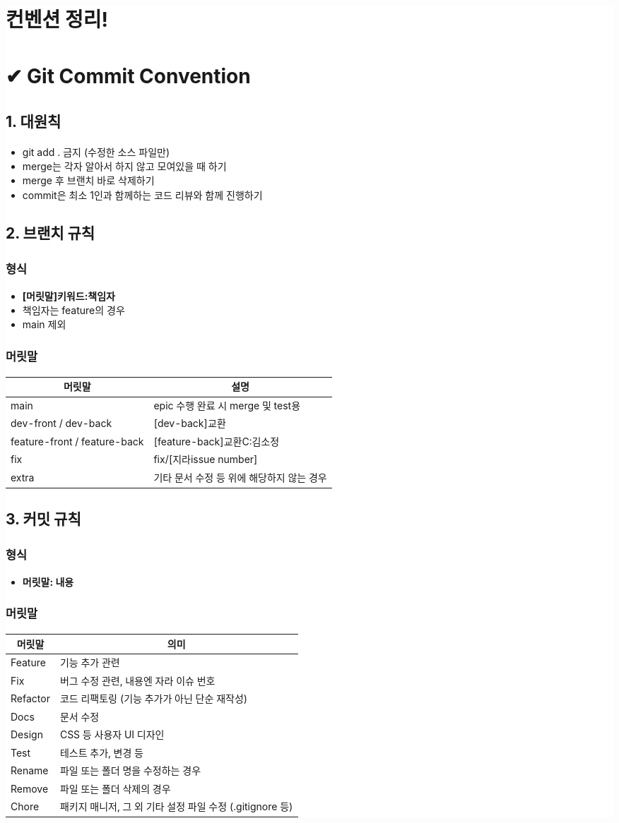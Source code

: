 # 컨벤션 정리!

# ✔ Git Commit Convention

## 1. 대원칙

- git add . 금지 (수정한 소스 파일만)
- merge는 각자 알아서 하지 않고 모여있을 때 하기
- merge 후 브랜치 바로 삭제하기
- commit은 최소 1인과 함께하는 코드 리뷰와 함께 진행하기

## 2. 브랜치 규칙

### 형식

- **[머릿말]키워드:책임자**
- 책임자는 feature의 경우
- main 제외

### 머릿말

| 머릿말                       | 설명                                      |
| ---------------------------- | ----------------------------------------- |
| main                         | epic 수행 완료 시 merge 및 test용         |
| dev-front / dev-back         | [dev-back]교환                            |
| feature-front / feature-back | [feature-back]교환C:김소정                |
| fix                          | fix/[지라issue number]                    |
| extra                        | 기타 문서 수정 등 위에 해당하지 않는 경우 |

## 3. 커밋 규칙

### 형식

- **머릿말: 내용**

### 머릿말

| 머릿말   | 의미                                                     |
| -------- | -------------------------------------------------------- |
| Feature  | 기능 추가 관련                                           |
| Fix      | 버그 수정 관련, 내용엔 자라 이슈 번호                    |
| Refactor | 코드 리팩토링 (기능 추가가 아닌 단순 재작성)             |
| Docs     | 문서 수정                                                |
| Design   | CSS 등 사용자 UI 디자인                                  |
| Test     | 테스트 추가, 변경 등                                     |
| Rename   | 파일 또는 폴더 명을 수정하는 경우                        |
| Remove   | 파일 또는 폴더 삭제의 경우                               |
| Chore    | 패키지 매니저, 그 외 기타 설정 파일 수정 (.gitignore 등) |
